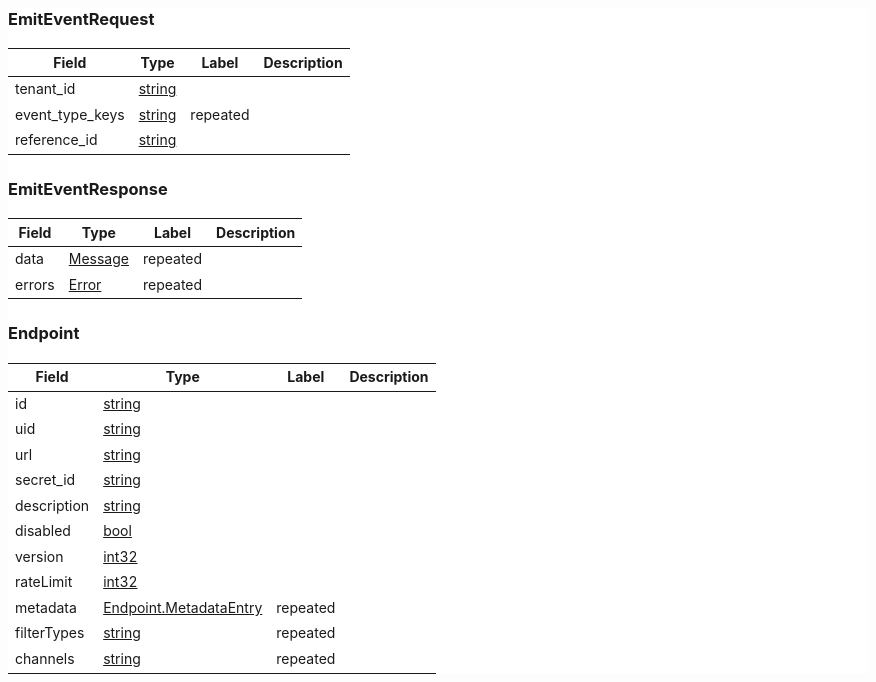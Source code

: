 
<a name="webhooks-v1-EmitEventRequest"></a>

### EmitEventRequest



| Field | Type | Label | Description |
| ----- | ---- | ----- | ----------- |
| tenant_id | [string](#string) |  |  |
| event_type_keys | [string](#string) | repeated |  |
| reference_id | [string](#string) |  |  |






<a name="webhooks-v1-EmitEventResponse"></a>

### EmitEventResponse



| Field | Type | Label | Description |
| ----- | ---- | ----- | ----------- |
| data | [Message](#webhooks-v1-Message) | repeated |  |
| errors | [Error](#webhooks-v1-Error) | repeated |  |






<a name="webhooks-v1-Endpoint"></a>

### Endpoint



| Field | Type | Label | Description |
| ----- | ---- | ----- | ----------- |
| id | [string](#string) |  |  |
| uid | [string](#string) |  |  |
| url | [string](#string) |  |  |
| secret_id | [string](#string) |  |  |
| description | [string](#string) |  |  |
| disabled | [bool](#bool) |  |  |
| version | [int32](#int32) |  |  |
| rateLimit | [int32](#int32) |  |  |
| metadata | [Endpoint.MetadataEntry](#webhooks-v1-Endpoint-MetadataEntry) | repeated |  |
| filterTypes | [string](#string) | repeated |  |
| channels | [string](#string) | repeated |  |
